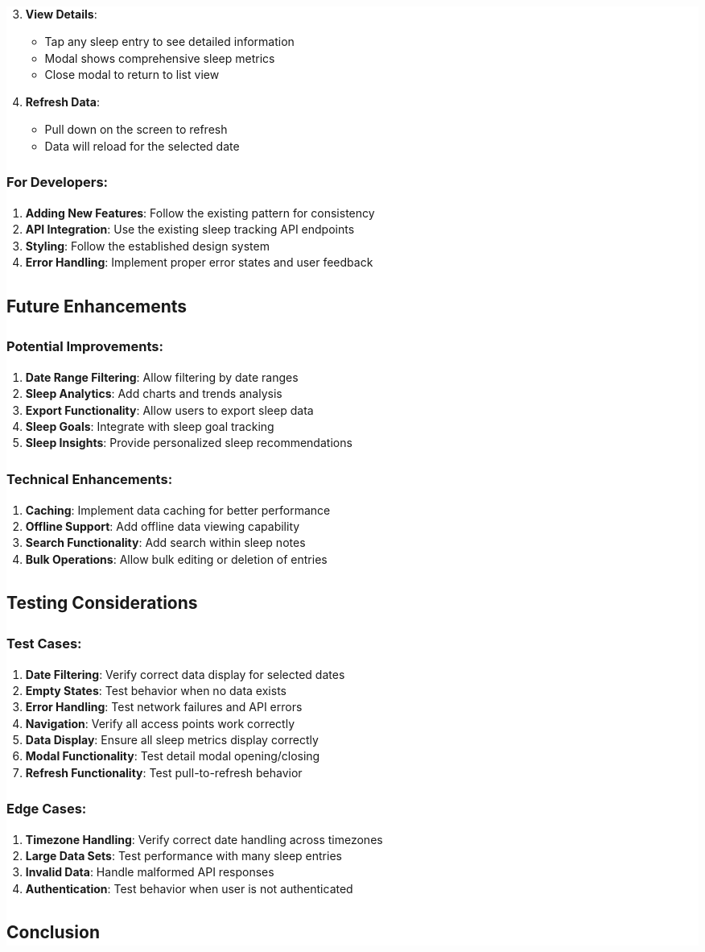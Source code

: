 3. **View Details**:
   - Tap any sleep entry to see detailed information
   - Modal shows comprehensive sleep metrics
   - Close modal to return to list view

4. **Refresh Data**:
   - Pull down on the screen to refresh
   - Data will reload for the selected date

### For Developers:
1. **Adding New Features**: Follow the existing pattern for consistency
2. **API Integration**: Use the existing sleep tracking API endpoints
3. **Styling**: Follow the established design system
4. **Error Handling**: Implement proper error states and user feedback

## Future Enhancements

### Potential Improvements:
1. **Date Range Filtering**: Allow filtering by date ranges
2. **Sleep Analytics**: Add charts and trends analysis
3. **Export Functionality**: Allow users to export sleep data
4. **Sleep Goals**: Integrate with sleep goal tracking
5. **Sleep Insights**: Provide personalized sleep recommendations

### Technical Enhancements:
1. **Caching**: Implement data caching for better performance
2. **Offline Support**: Add offline data viewing capability
3. **Search Functionality**: Add search within sleep notes
4. **Bulk Operations**: Allow bulk editing or deletion of entries

## Testing Considerations

### Test Cases:
1. **Date Filtering**: Verify correct data display for selected dates
2. **Empty States**: Test behavior when no data exists
3. **Error Handling**: Test network failures and API errors
4. **Navigation**: Verify all access points work correctly
5. **Data Display**: Ensure all sleep metrics display correctly
6. **Modal Functionality**: Test detail modal opening/closing
7. **Refresh Functionality**: Test pull-to-refresh behavior

### Edge Cases:
1. **Timezone Handling**: Verify correct date handling across timezones
2. **Large Data Sets**: Test performance with many sleep entries
3. **Invalid Data**: Handle malformed API responses
4. **Authentication**: Test behavior when user is not authenticated

## Conclusion
